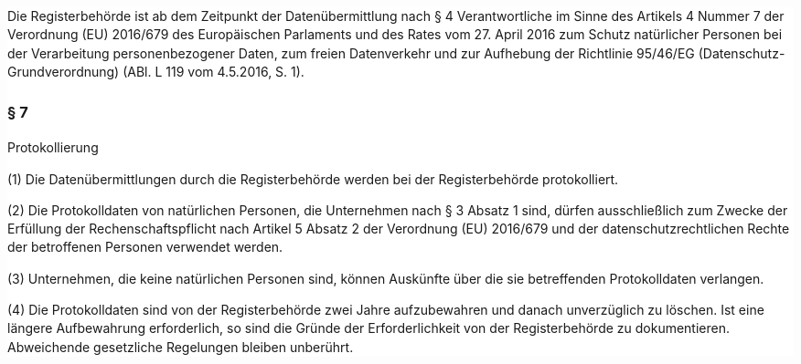 <div>

<div class="jnhtml">

<div>

<div class="jurAbsatz">

Die Registerbehörde ist ab dem Zeitpunkt der Datenübermittlung nach § 4
Verantwortliche im Sinne des Artikels 4 Nummer 7 der Verordnung (EU)
2016/679 des Europäischen Parlaments und des Rates vom 27. April 2016
zum Schutz natürlicher Personen bei der Verarbeitung personenbezogener
Daten, zum freien Datenverkehr und zur Aufhebung der Richtlinie 95/46/EG
(Datenschutz-Grundverordnung) (ABl. L 119 vom 4.5.2016, S. 1).

</div>

</div>

</div>

</div>

<span id="BJNR250610021BJNE000701126.html"></span>

### § 7  
Protokollierung

<div>

<div class="jnhtml">

<div>

<div class="jurAbsatz">

(1) Die Datenübermittlungen durch die Registerbehörde werden bei der
Registerbehörde protokolliert.

</div>

<div class="jurAbsatz">

(2) Die Protokolldaten von natürlichen Personen, die Unternehmen nach §
3 Absatz 1 sind, dürfen ausschließlich zum Zwecke der Erfüllung der
Rechenschaftspflicht nach Artikel 5 Absatz 2 der Verordnung (EU)
2016/679 und der datenschutzrechtlichen Rechte der betroffenen Personen
verwendet werden.

</div>

<div class="jurAbsatz">

(3) Unternehmen, die keine natürlichen Personen sind, können Auskünfte
über die sie betreffenden Protokolldaten verlangen.

</div>

<div class="jurAbsatz">

(4) Die Protokolldaten sind von der Registerbehörde zwei Jahre
aufzubewahren und danach unverzüglich zu löschen. Ist eine längere
Aufbewahrung erforderlich, so sind die Gründe der Erforderlichkeit von
der Registerbehörde zu dokumentieren. Abweichende gesetzliche Regelungen
bleiben unberührt.
